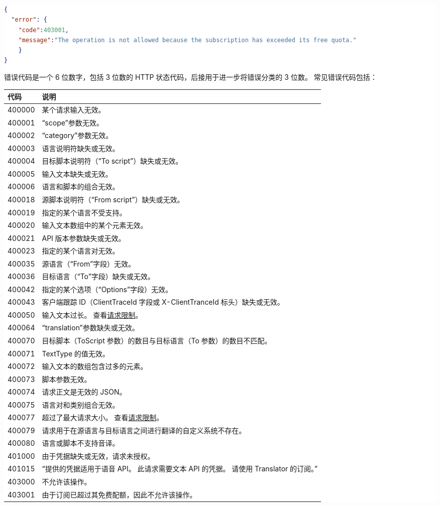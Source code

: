 ```json
{
  "error": {
    "code":403001,
    "message":"The operation is not allowed because the subscription has exceeded its free quota."
    }
}
```
错误代码是一个 6 位数字，包括 3 位数的 HTTP 状态代码，后接用于进一步将错误分类的 3 位数。 常见错误代码包括：

| 代码 | 说明 |
|:----|:-----|
| 400000| 某个请求输入无效。|
| 400001| “scope”参数无效。|
| 400002| “category”参数无效。|
| 400003| 语言说明符缺失或无效。|
| 400004| 目标脚本说明符（“To script”）缺失或无效。|
| 400005| 输入文本缺失或无效。|
| 400006| 语言和脚本的组合无效。|
| 400018| 源脚本说明符（“From script”）缺失或无效。|
| 400019| 指定的某个语言不受支持。|
| 400020| 输入文本数组中的某个元素无效。|
| 400021| API 版本参数缺失或无效。|
| 400023| 指定的某个语言对无效。|
| 400035| 源语言（“From”字段）无效。|
| 400036| 目标语言（“To”字段）缺失或无效。|
| 400042| 指定的某个选项（“Options”字段）无效。|
| 400043| 客户端跟踪 ID（ClientTraceId 字段或 X-ClientTranceId 标头）缺失或无效。|
| 400050| 输入文本过长。 查看[请求限制](../request-limits.md)。|
| 400064| “translation”参数缺失或无效。|
| 400070| 目标脚本（ToScript 参数）的数目与目标语言（To 参数）的数目不匹配。|
| 400071| TextType 的值无效。|
| 400072| 输入文本的数组包含过多的元素。|
| 400073| 脚本参数无效。|
| 400074| 请求正文是无效的 JSON。|
| 400075| 语言对和类别组合无效。|
| 400077| 超过了最大请求大小。 查看[请求限制](../request-limits.md)。|
| 400079| 请求用于在源语言与目标语言之间进行翻译的自定义系统不存在。|
| 400080| 语言或脚本不支持音译。|
| 401000| 由于凭据缺失或无效，请求未授权。|
| 401015| “提供的凭据适用于语音 API。 此请求需要文本 API 的凭据。 请使用 Translator 的订阅。”|
| 403000| 不允许该操作。|
| 403001| 由于订阅已超过其免费配额，因此不允许该操作。|